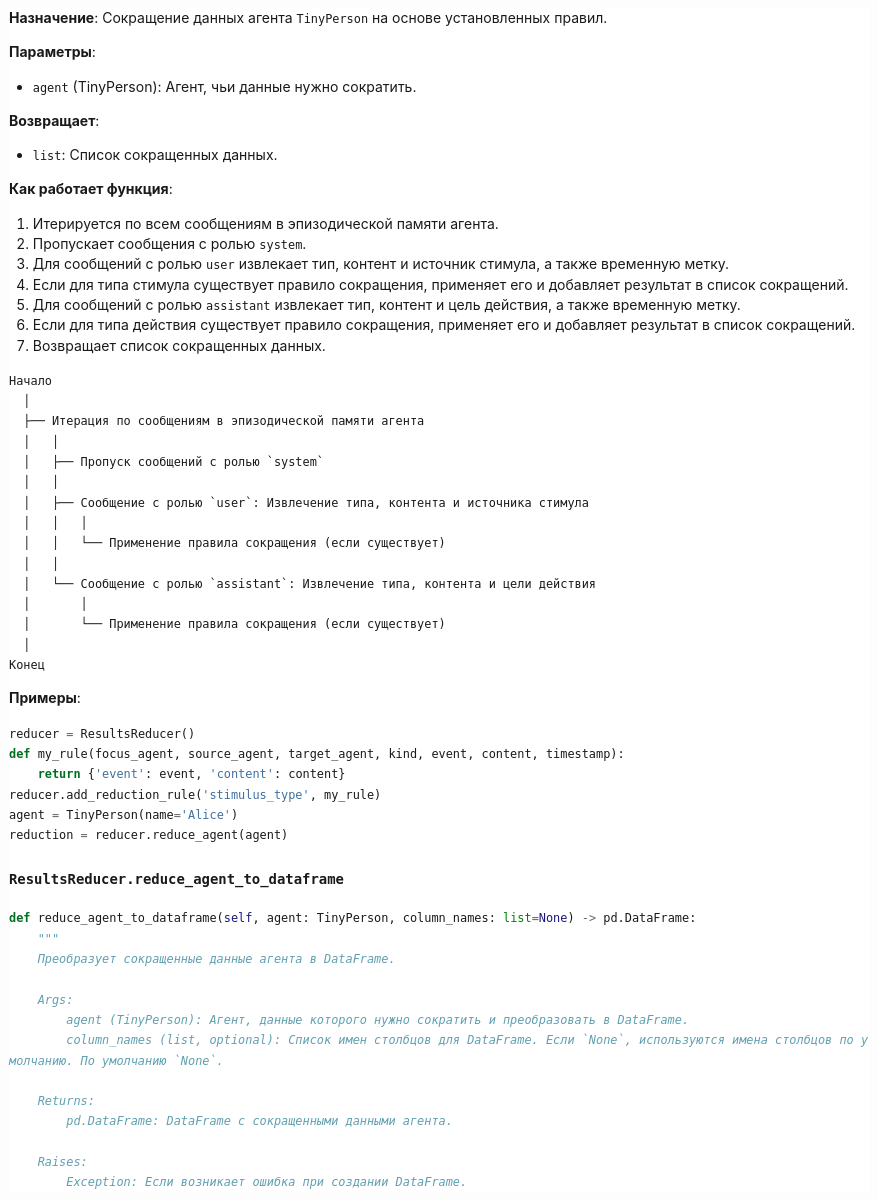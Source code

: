 
**Назначение**: Сокращение данных агента `TinyPerson` на основе установленных правил.

**Параметры**:
- `agent` (TinyPerson): Агент, чьи данные нужно сократить.

**Возвращает**:
- `list`: Список сокращенных данных.

**Как работает функция**:
1. Итерируется по всем сообщениям в эпизодической памяти агента.
2. Пропускает сообщения с ролью `system`.
3. Для сообщений с ролью `user` извлекает тип, контент и источник стимула, а также временную метку.
4. Если для типа стимула существует правило сокращения, применяет его и добавляет результат в список сокращений.
5. Для сообщений с ролью `assistant` извлекает тип, контент и цель действия, а также временную метку.
6. Если для типа действия существует правило сокращения, применяет его и добавляет результат в список сокращений.
7. Возвращает список сокращенных данных.

```
Начало
  │
  ├── Итерация по сообщениям в эпизодической памяти агента
  │   │
  │   ├── Пропуск сообщений с ролью `system`
  │   │
  │   ├── Сообщение с ролью `user`: Извлечение типа, контента и источника стимула
  │   │   │
  │   │   └── Применение правила сокращения (если существует)
  │   │
  │   └── Сообщение с ролью `assistant`: Извлечение типа, контента и цели действия
  │       │
  │       └── Применение правила сокращения (если существует)
  │
Конец
```

**Примеры**:

```python
reducer = ResultsReducer()
def my_rule(focus_agent, source_agent, target_agent, kind, event, content, timestamp):
    return {'event': event, 'content': content}
reducer.add_reduction_rule('stimulus_type', my_rule)
agent = TinyPerson(name='Alice')
reduction = reducer.reduce_agent(agent)
```

### `ResultsReducer.reduce_agent_to_dataframe`

```python
def reduce_agent_to_dataframe(self, agent: TinyPerson, column_names: list=None) -> pd.DataFrame:
    """
    Преобразует сокращенные данные агента в DataFrame.

    Args:
        agent (TinyPerson): Агент, данные которого нужно сократить и преобразовать в DataFrame.
        column_names (list, optional): Список имен столбцов для DataFrame. Если `None`, используются имена столбцов по умолчанию. По умолчанию `None`.

    Returns:
        pd.DataFrame: DataFrame с сокращенными данными агента.

    Raises:
        Exception: Если возникает ошибка при создании DataFrame.

```